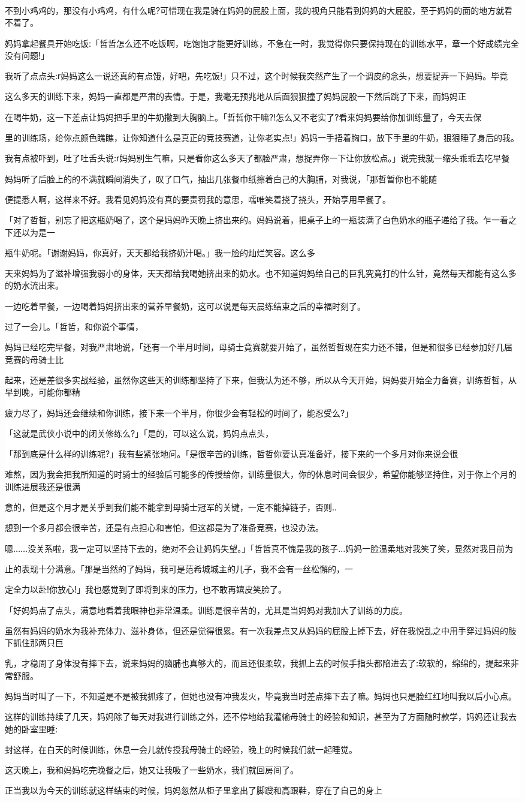 不到小鸡鸡的，那没有小鸡鸡，有什么呢?可惜现在我是骑在妈妈的屁股上面，我的视角只能看到妈妈的大屁股，至于妈妈的面的地方就看不着了。

妈妈拿起餐具开始吃饭:「哲哲怎么还不吃饭啊，吃饱饱才能更好训练，不急在一时，我觉得你只要保持现在的训练水平，章一个好成绩完全没有问题!」

我听了点点头:r妈妈这么一说还真的有点饿，好吧，先吃饭!」只不过，这个时候我突然产生了一个调皮的念头，想要捉弄一下妈妈。毕竟

这么多天的训练下来，妈妈一直都是严肃的表情。于是，我毫无预兆地从后面狠狠撞了妈妈屁股一下然后跳了下来，而妈妈正

在喝牛奶，这一下差点让妈妈把手里的牛奶撒到大胸脑上。「哲哲你干嘛?!怎么又不老实了?看来妈妈要给你加训练量了，今天去保

里的训练场，给你点颜色瞧瞧，让你知道什么是真正的竞技赛道，让你老实点!」妈妈一手捂着胸口，放下手里的牛奶，狠狠睡了身后的我。

我有点被吓到，吐了吐舌头说:r妈妈别生气嘛，只是看你这么多天了都脸严肃，想捉弄你一下让你放松点。」说完我就一缩头乖乖去吃早餐

妈妈听了后脸上的的不满就瞬间消失了，叹了口气，抽出几张餐巾纸擦着白己的大胸脯，对我说，「那哲暂你也不能随

便提悉人啊，这样来不好。我看见妈妈没有真的要责罚我的意思，嚅唯笑着挠了挠头，开始享用早餐了。

「对了哲哲，别忘了把这瓶奶喝了，这个是妈妈昨天晚上挤出来的。妈妈说着，把桌子上的一瓶装满了白色奶水的瓶子递给了我。乍一看之下还以为是一

瓶牛奶呢。「谢谢妈妈，你真好，天天都给我挤奶汁喝。」我一脸的灿烂笑容。这么多

天来妈妈为了滋补增强我弱小的身体，天天都给我喝她挤出来的奶水。也不知道妈妈给自己的巨乳究竟打的什么针，竟然每天都能有这么多的奶水流出来。

一边吃着早餐，一边喝着妈妈挤出来的营养早餐奶，这可以说是每天晨练结束之后的幸福时刻了。

过了一会儿。「哲哲，和你说个事情，

妈妈已经吃完早餐，对我严肃地说，「还有一个半月时间，母骑士竟赛就要开始了，虽然哲哲现在实力还不错，但是和很多已经参加好几届竞赛的母骑士比

起来，还是差很多实战经验，虽然你这些天的训练都坚持了下来，但我认为还不够，所以从今天开始，妈妈要开始全力备赛，训练哲哲，从早到晚，可能你都精

疲力尽了，妈妈还会继续和你训练，接下来一个半月，你很少会有轻松的时间了，能忍受么?」

「这就是武侠小说中的闭关修练么?」「是的，可以这么说，妈妈点点头，

「那到底是什么样的训练呢?」我有些紧张地问。「是很辛苦的训练，哲哲你要认真准备好，接下来的一个多月对你来说会很

难熬，因为我会把我所知道的时骑士的经验后可能多的传授给你，训练量很大，你的休息时间会很少，希望你能够坚持住，对于你上个月的训练进展我还是很满

意的，但是这个月才是关乎到我们能不能拿到母骑士冠军的关键，一定不能掉链子，否则..

想到一个多月都会很辛苦，还是有点担心和害怕，但这都是为了准备竞赛，也没办法。

嗯……没关系啦，我一定可以坚持下去的，绝对不会让妈妈失望。」「哲哲真不愧是我的孩子…妈妈一脸温柔地对我笑了笑，显然对我目前为

止的表现十分满意。「那是当然的了妈妈，我可是范希城城主的儿子，我不会有一丝松懈的，一

定全力以赴!你放心!」我也感觉到了即将到来的压力，也不敢再嬉皮笑脸了。

「好妈妈点了点头，满意地看着我眼神也非常温柔。训练是很辛苦的，尤其是当妈妈对我加大了训练的力度。

虽然有妈妈的奶水为我补充体力、滋补身体，但还是觉得很累。有一次我差点又从妈妈的屁股上掉下去，好在我悦乱之中用手穿过妈妈的肢下抓住那两只巨

乳，才稳周了身体没有摔下去，说来妈妈的脑脯也真够大的，而且还很柔软，我抓上去的时候手指头都陷进去了:软软的，绵绵的，提起来非常舒服。

妈妈当时叫了一下，不知道是不是被我抓疼了，但她也没有冲我发火，毕竟我当时差点摔下去了嘛。妈妈也只是脸红红地叫我以后小心点。

这样的训练持续了几天，妈妈除了每天对我进行训练之外，还不停地给我灌输母骑士的经验和知识，甚至为了方面随时款学，妈妈还让我去她的卧室里睡:

封这样，在白天的时候训练，休息一会儿就传授我母骑士的经验，晚上的时候我们就一起睡觉。

这天晚上，我和妈妈吃完晚餐之后，她又让我吸了一些奶水，我们就回房间了。

正当我以为今天的训练就这样结束的时候，妈妈忽然从柜子里拿出了脚躞和高跟鞋，穿在了自己的身上

